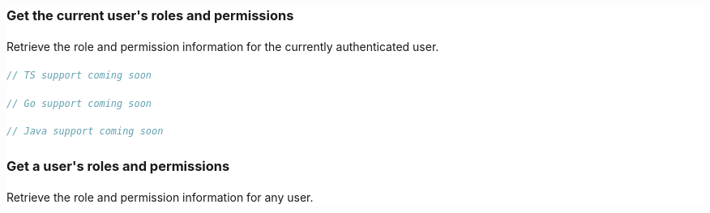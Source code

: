   </TabItem>

</Tabs>

### Get the current user's roles and permissions

Retrieve the role and permission information for the currently authenticated user.

<Tabs groupId="languages">

  <TabItem value="py" label="Python Client v4">
    <FilteredTextBlock
      text={RolePyCode}
      startMarker="# START ListCurrentUserRoles"
      endMarker="# END ListCurrentUserRoles"
      language="py"
    />
  </TabItem>

  <TabItem value="js" label="JS/TS Client v3">

```ts
// TS support coming soon
```

  </TabItem>

  <TabItem value="go" label="Go">

```go
// Go support coming soon
```

  </TabItem>

  <TabItem value="java" label="Java">

```java
// Java support coming soon
```

  </TabItem>

</Tabs>

### Get a user's roles and permissions

Retrieve the role and permission information for any user.

<Tabs groupId="languages">

  <TabItem value="py" label="Python Client v4">
    <FilteredTextBlock
      text={RolePyCode}
      startMarker="# START ListUserRoles"
      endMarker="# END ListUserRoles"
      language="py"
    />
  </TabItem>
